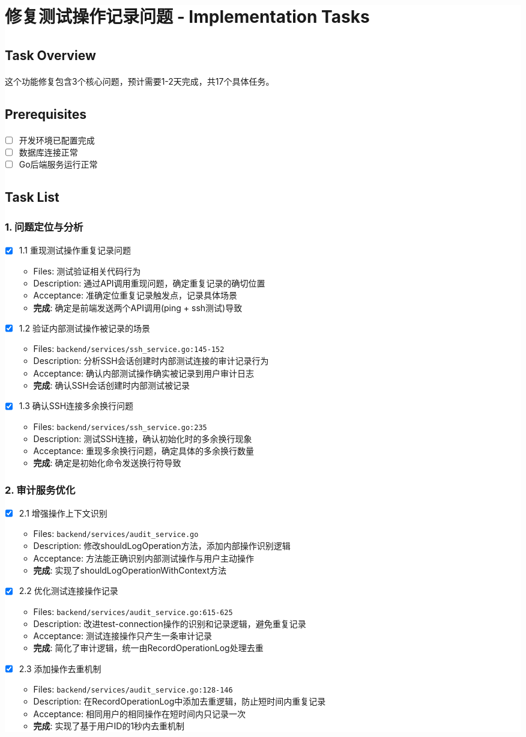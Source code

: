 # 修复测试操作记录问题 - Implementation Tasks

## Task Overview
这个功能修复包含3个核心问题，预计需要1-2天完成，共17个具体任务。

## Prerequisites
- [ ] 开发环境已配置完成
- [ ] 数据库连接正常
- [ ] Go后端服务运行正常

## Task List

### 1. 问题定位与分析
- [x] 1.1 重现测试操作重复记录问题
  - Files: 测试验证相关代码行为
  - Description: 通过API调用重现问题，确定重复记录的确切位置
  - Acceptance: 准确定位重复记录触发点，记录具体场景
  - **完成**: 确定是前端发送两个API调用(ping + ssh测试)导致

- [x] 1.2 验证内部测试操作被记录的场景
  - Files: `backend/services/ssh_service.go:145-152`
  - Description: 分析SSH会话创建时内部测试连接的审计记录行为
  - Acceptance: 确认内部测试操作确实被记录到用户审计日志
  - **完成**: 确认SSH会话创建时内部测试被记录

- [x] 1.3 确认SSH连接多余换行问题
  - Files: `backend/services/ssh_service.go:235`
  - Description: 测试SSH连接，确认初始化时的多余换行现象
  - Acceptance: 重现多余换行问题，确定具体的多余换行数量
  - **完成**: 确定是初始化命令发送换行符导致

### 2. 审计服务优化
- [x] 2.1 增强操作上下文识别
  - Files: `backend/services/audit_service.go`
  - Description: 修改shouldLogOperation方法，添加内部操作识别逻辑
  - Acceptance: 方法能正确识别内部测试操作与用户主动操作
  - **完成**: 实现了shouldLogOperationWithContext方法

- [x] 2.2 优化测试连接操作记录
  - Files: `backend/services/audit_service.go:615-625`
  - Description: 改进test-connection操作的识别和记录逻辑，避免重复记录
  - Acceptance: 测试连接操作只产生一条审计记录
  - **完成**: 简化了审计逻辑，统一由RecordOperationLog处理去重

- [x] 2.3 添加操作去重机制
  - Files: `backend/services/audit_service.go:128-146`
  - Description: 在RecordOperationLog中添加去重逻辑，防止短时间内重复记录
  - Acceptance: 相同用户的相同操作在短时间内只记录一次
  - **完成**: 实现了基于用户ID的1秒内去重机制
